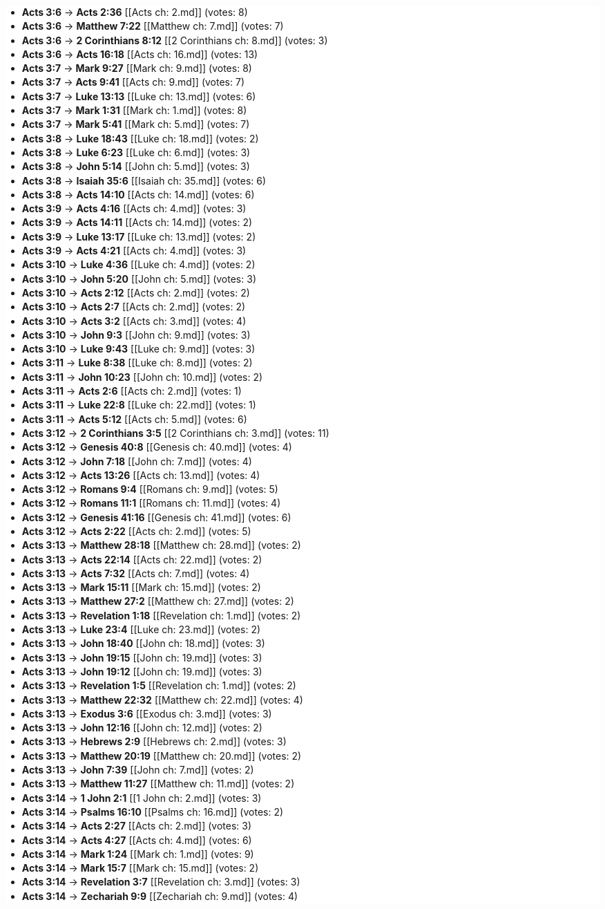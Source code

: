 - **Acts 3:6** → **Acts 2:36** [[Acts ch: 2.md]] (votes: 8)
- **Acts 3:6** → **Matthew 7:22** [[Matthew ch: 7.md]] (votes: 7)
- **Acts 3:6** → **2 Corinthians 8:12** [[2 Corinthians ch: 8.md]] (votes: 3)
- **Acts 3:6** → **Acts 16:18** [[Acts ch: 16.md]] (votes: 13)
- **Acts 3:7** → **Mark 9:27** [[Mark ch: 9.md]] (votes: 8)
- **Acts 3:7** → **Acts 9:41** [[Acts ch: 9.md]] (votes: 7)
- **Acts 3:7** → **Luke 13:13** [[Luke ch: 13.md]] (votes: 6)
- **Acts 3:7** → **Mark 1:31** [[Mark ch: 1.md]] (votes: 8)
- **Acts 3:7** → **Mark 5:41** [[Mark ch: 5.md]] (votes: 7)
- **Acts 3:8** → **Luke 18:43** [[Luke ch: 18.md]] (votes: 2)
- **Acts 3:8** → **Luke 6:23** [[Luke ch: 6.md]] (votes: 3)
- **Acts 3:8** → **John 5:14** [[John ch: 5.md]] (votes: 3)
- **Acts 3:8** → **Isaiah 35:6** [[Isaiah ch: 35.md]] (votes: 6)
- **Acts 3:8** → **Acts 14:10** [[Acts ch: 14.md]] (votes: 6)
- **Acts 3:9** → **Acts 4:16** [[Acts ch: 4.md]] (votes: 3)
- **Acts 3:9** → **Acts 14:11** [[Acts ch: 14.md]] (votes: 2)
- **Acts 3:9** → **Luke 13:17** [[Luke ch: 13.md]] (votes: 2)
- **Acts 3:9** → **Acts 4:21** [[Acts ch: 4.md]] (votes: 3)
- **Acts 3:10** → **Luke 4:36** [[Luke ch: 4.md]] (votes: 2)
- **Acts 3:10** → **John 5:20** [[John ch: 5.md]] (votes: 3)
- **Acts 3:10** → **Acts 2:12** [[Acts ch: 2.md]] (votes: 2)
- **Acts 3:10** → **Acts 2:7** [[Acts ch: 2.md]] (votes: 2)
- **Acts 3:10** → **Acts 3:2** [[Acts ch: 3.md]] (votes: 4)
- **Acts 3:10** → **John 9:3** [[John ch: 9.md]] (votes: 3)
- **Acts 3:10** → **Luke 9:43** [[Luke ch: 9.md]] (votes: 3)
- **Acts 3:11** → **Luke 8:38** [[Luke ch: 8.md]] (votes: 2)
- **Acts 3:11** → **John 10:23** [[John ch: 10.md]] (votes: 2)
- **Acts 3:11** → **Acts 2:6** [[Acts ch: 2.md]] (votes: 1)
- **Acts 3:11** → **Luke 22:8** [[Luke ch: 22.md]] (votes: 1)
- **Acts 3:11** → **Acts 5:12** [[Acts ch: 5.md]] (votes: 6)
- **Acts 3:12** → **2 Corinthians 3:5** [[2 Corinthians ch: 3.md]] (votes: 11)
- **Acts 3:12** → **Genesis 40:8** [[Genesis ch: 40.md]] (votes: 4)
- **Acts 3:12** → **John 7:18** [[John ch: 7.md]] (votes: 4)
- **Acts 3:12** → **Acts 13:26** [[Acts ch: 13.md]] (votes: 4)
- **Acts 3:12** → **Romans 9:4** [[Romans ch: 9.md]] (votes: 5)
- **Acts 3:12** → **Romans 11:1** [[Romans ch: 11.md]] (votes: 4)
- **Acts 3:12** → **Genesis 41:16** [[Genesis ch: 41.md]] (votes: 6)
- **Acts 3:12** → **Acts 2:22** [[Acts ch: 2.md]] (votes: 5)
- **Acts 3:13** → **Matthew 28:18** [[Matthew ch: 28.md]] (votes: 2)
- **Acts 3:13** → **Acts 22:14** [[Acts ch: 22.md]] (votes: 2)
- **Acts 3:13** → **Acts 7:32** [[Acts ch: 7.md]] (votes: 4)
- **Acts 3:13** → **Mark 15:11** [[Mark ch: 15.md]] (votes: 2)
- **Acts 3:13** → **Matthew 27:2** [[Matthew ch: 27.md]] (votes: 2)
- **Acts 3:13** → **Revelation 1:18** [[Revelation ch: 1.md]] (votes: 2)
- **Acts 3:13** → **Luke 23:4** [[Luke ch: 23.md]] (votes: 2)
- **Acts 3:13** → **John 18:40** [[John ch: 18.md]] (votes: 3)
- **Acts 3:13** → **John 19:15** [[John ch: 19.md]] (votes: 3)
- **Acts 3:13** → **John 19:12** [[John ch: 19.md]] (votes: 3)
- **Acts 3:13** → **Revelation 1:5** [[Revelation ch: 1.md]] (votes: 2)
- **Acts 3:13** → **Matthew 22:32** [[Matthew ch: 22.md]] (votes: 4)
- **Acts 3:13** → **Exodus 3:6** [[Exodus ch: 3.md]] (votes: 3)
- **Acts 3:13** → **John 12:16** [[John ch: 12.md]] (votes: 2)
- **Acts 3:13** → **Hebrews 2:9** [[Hebrews ch: 2.md]] (votes: 3)
- **Acts 3:13** → **Matthew 20:19** [[Matthew ch: 20.md]] (votes: 2)
- **Acts 3:13** → **John 7:39** [[John ch: 7.md]] (votes: 2)
- **Acts 3:13** → **Matthew 11:27** [[Matthew ch: 11.md]] (votes: 2)
- **Acts 3:14** → **1 John 2:1** [[1 John ch: 2.md]] (votes: 3)
- **Acts 3:14** → **Psalms 16:10** [[Psalms ch: 16.md]] (votes: 2)
- **Acts 3:14** → **Acts 2:27** [[Acts ch: 2.md]] (votes: 3)
- **Acts 3:14** → **Acts 4:27** [[Acts ch: 4.md]] (votes: 6)
- **Acts 3:14** → **Mark 1:24** [[Mark ch: 1.md]] (votes: 9)
- **Acts 3:14** → **Mark 15:7** [[Mark ch: 15.md]] (votes: 2)
- **Acts 3:14** → **Revelation 3:7** [[Revelation ch: 3.md]] (votes: 3)
- **Acts 3:14** → **Zechariah 9:9** [[Zechariah ch: 9.md]] (votes: 4)